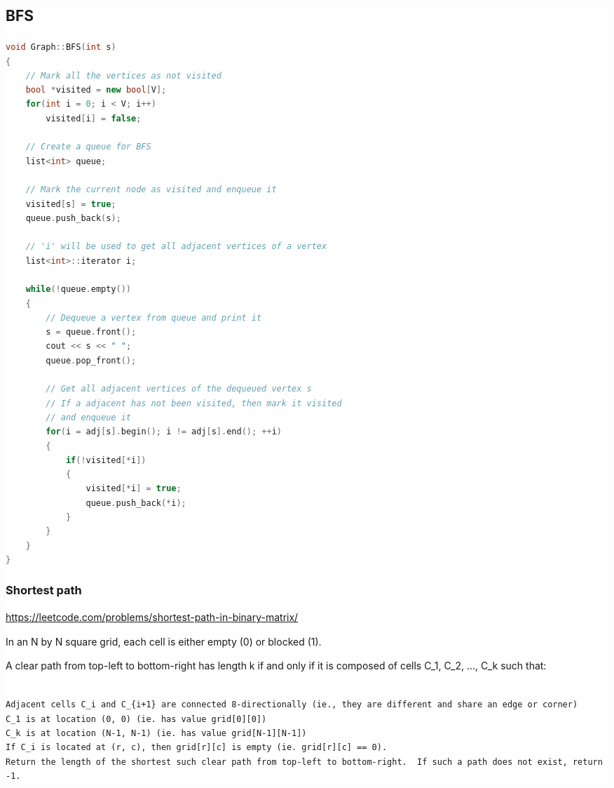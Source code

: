 ## BFS

```CPP
void Graph::BFS(int s)
{
    // Mark all the vertices as not visited
    bool *visited = new bool[V];
    for(int i = 0; i < V; i++)
        visited[i] = false;

    // Create a queue for BFS
    list<int> queue;

    // Mark the current node as visited and enqueue it
    visited[s] = true;
    queue.push_back(s);

    // 'i' will be used to get all adjacent vertices of a vertex
    list<int>::iterator i;

    while(!queue.empty())
    {
        // Dequeue a vertex from queue and print it
        s = queue.front();
        cout << s << " ";
        queue.pop_front();

        // Get all adjacent vertices of the dequeued vertex s
        // If a adjacent has not been visited, then mark it visited
        // and enqueue it
        for(i = adj[s].begin(); i != adj[s].end(); ++i)
        {
            if(!visited[*i])
            {
                visited[*i] = true;
                queue.push_back(*i);
            }
        }
    }
}
```

### Shortest path

https://leetcode.com/problems/shortest-path-in-binary-matrix/

In an N by N square grid, each cell is either empty (0) or blocked (1).

A clear path from top-left to bottom-right has length k if and only if it is composed of cells C_1, C_2, ..., C_k such that:

```

Adjacent cells C_i and C_{i+1} are connected 8-directionally (ie., they are different and share an edge or corner)
C_1 is at location (0, 0) (ie. has value grid[0][0])
C_k is at location (N-1, N-1) (ie. has value grid[N-1][N-1])
If C_i is located at (r, c), then grid[r][c] is empty (ie. grid[r][c] == 0).
Return the length of the shortest such clear path from top-left to bottom-right.  If such a path does not exist, return -1.
```
